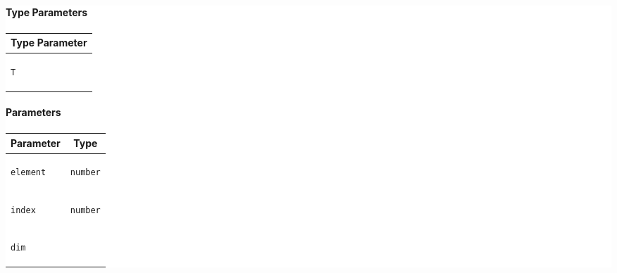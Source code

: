 #### Type Parameters

<table>
<thead>
<tr>
<th>Type Parameter</th>
</tr>
</thead>
<tbody>
<tr>
<td>

`T`

</td>
</tr>
</tbody>
</table>

#### Parameters

<table>
<thead>
<tr>
<th>Parameter</th>
<th>Type</th>
</tr>
</thead>
<tbody>
<tr>
<td>

`element`

</td>
<td>

`number`

</td>
</tr>
<tr>
<td>

`index`

</td>
<td>

`number`

</td>
</tr>
<tr>
<td>

`dim`

